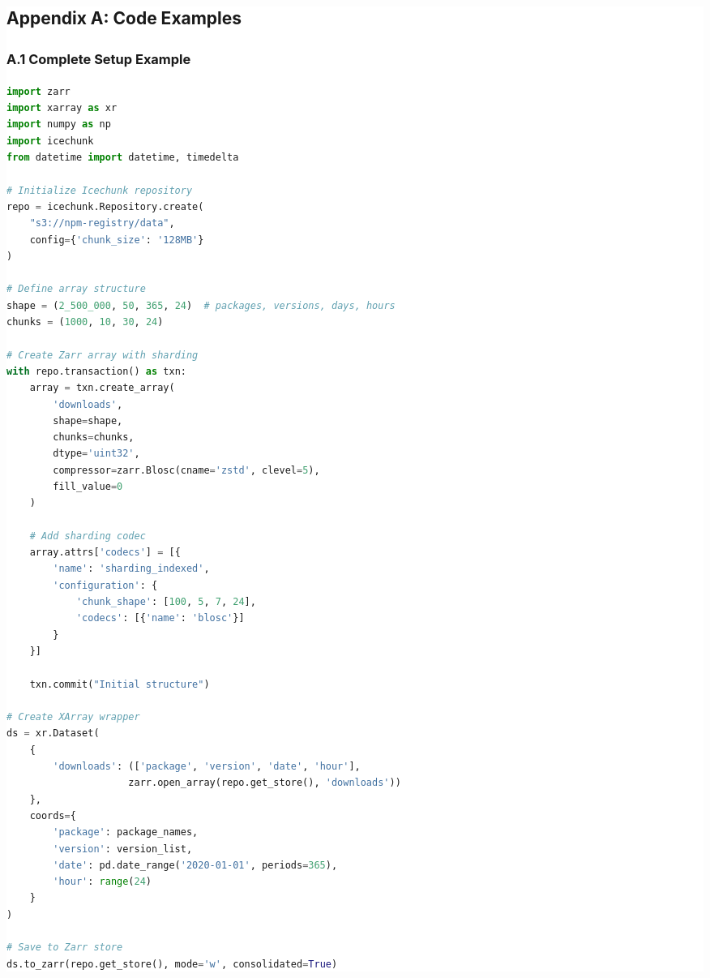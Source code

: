 ## Appendix A: Code Examples

### A.1 Complete Setup Example

```python
import zarr
import xarray as xr
import numpy as np
import icechunk
from datetime import datetime, timedelta

# Initialize Icechunk repository
repo = icechunk.Repository.create(
    "s3://npm-registry/data",
    config={'chunk_size': '128MB'}
)

# Define array structure
shape = (2_500_000, 50, 365, 24)  # packages, versions, days, hours
chunks = (1000, 10, 30, 24)

# Create Zarr array with sharding
with repo.transaction() as txn:
    array = txn.create_array(
        'downloads',
        shape=shape,
        chunks=chunks,
        dtype='uint32',
        compressor=zarr.Blosc(cname='zstd', clevel=5),
        fill_value=0
    )

    # Add sharding codec
    array.attrs['codecs'] = [{
        'name': 'sharding_indexed',
        'configuration': {
            'chunk_shape': [100, 5, 7, 24],
            'codecs': [{'name': 'blosc'}]
        }
    }]

    txn.commit("Initial structure")

# Create XArray wrapper
ds = xr.Dataset(
    {
        'downloads': (['package', 'version', 'date', 'hour'],
                     zarr.open_array(repo.get_store(), 'downloads'))
    },
    coords={
        'package': package_names,
        'version': version_list,
        'date': pd.date_range('2020-01-01', periods=365),
        'hour': range(24)
    }
)

# Save to Zarr store
ds.to_zarr(repo.get_store(), mode='w', consolidated=True)
```
